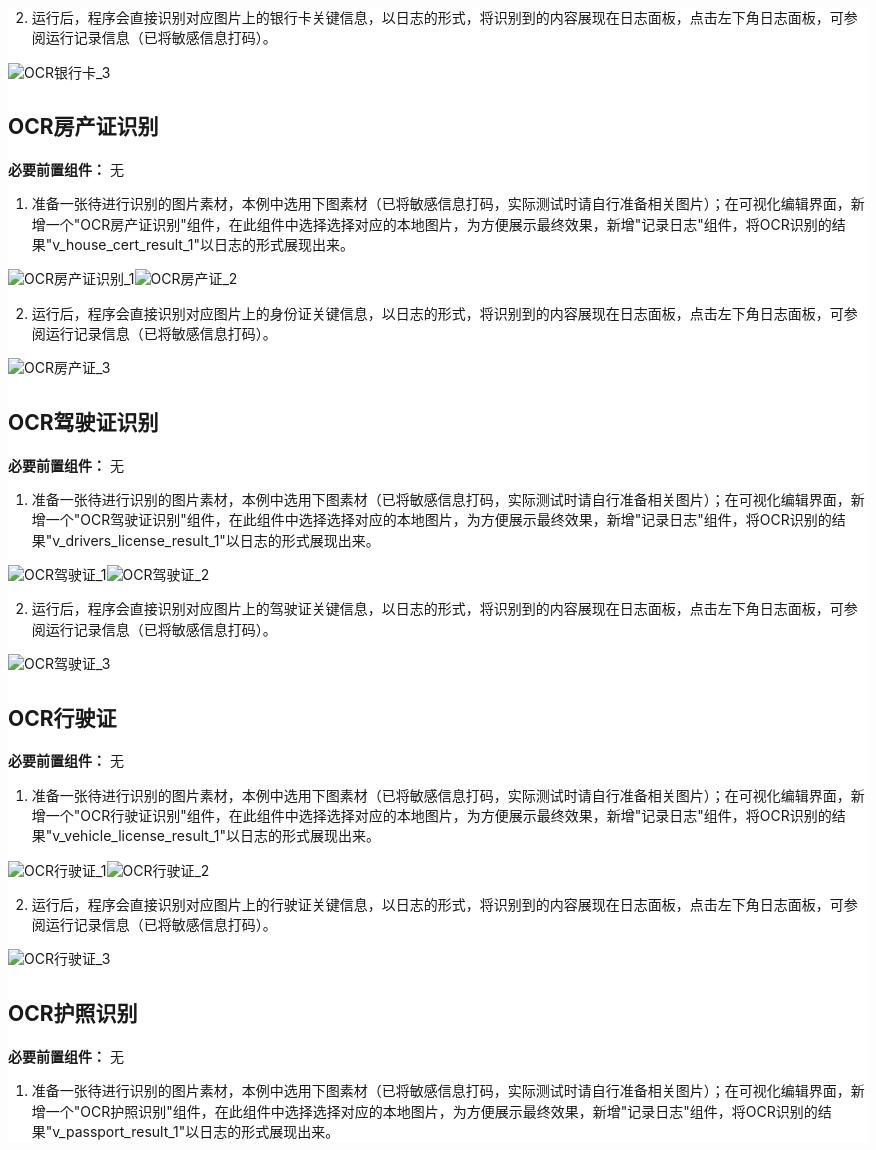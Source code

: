 2. 运行后，程序会直接识别对应图片上的银行卡关键信息，以日志的形式，将识别到的内容展现在日志面板，点击左下角日志面板，可参阅运行记录信息（已将敏感信息打码）。

![OCR银行卡_3](https://static-aliyun-doc.oss-accelerate.aliyuncs.com/assets/img/zh-CN/7226759161/p265013.png)



OCR房产证识别 
-----------------------------

**必要前置组件：** 无

1. 准备一张待进行识别的图片素材，本例中选用下图素材（已将敏感信息打码，实际测试时请自行准备相关图片）；在可视化编辑界面，新增一个"OCR房产证识别"组件，在此组件中选择选择对应的本地图片，为方便展示最终效果，新增"记录日志"组件，将OCR识别的结果"v_house_cert_result_1"以日志的形式展现出来。

![OCR房产证识别_1](https://static-aliyun-doc.oss-accelerate.aliyuncs.com/assets/img/zh-CN/8226759161/p265030.png)![OCR房产证_2](https://static-aliyun-doc.oss-accelerate.aliyuncs.com/assets/img/zh-CN/8226759161/p265031.png)

2. 运行后，程序会直接识别对应图片上的身份证关键信息，以日志的形式，将识别到的内容展现在日志面板，点击左下角日志面板，可参阅运行记录信息（已将敏感信息打码）。

![OCR房产证_3](https://static-aliyun-doc.oss-accelerate.aliyuncs.com/assets/img/zh-CN/8226759161/p265034.png)



OCR驾驶证识别 
-----------------------------

**必要前置组件：** 无

1. 准备一张待进行识别的图片素材，本例中选用下图素材（已将敏感信息打码，实际测试时请自行准备相关图片）；在可视化编辑界面，新增一个"OCR驾驶证识别"组件，在此组件中选择选择对应的本地图片，为方便展示最终效果，新增"记录日志"组件，将OCR识别的结果"v_drivers_license_result_1"以日志的形式展现出来。

![OCR驾驶证_1](https://static-aliyun-doc.oss-accelerate.aliyuncs.com/assets/img/zh-CN/8226759161/p265225.png)![OCR驾驶证_2](https://static-aliyun-doc.oss-accelerate.aliyuncs.com/assets/img/zh-CN/8226759161/p265223.png)

2. 运行后，程序会直接识别对应图片上的驾驶证关键信息，以日志的形式，将识别到的内容展现在日志面板，点击左下角日志面板，可参阅运行记录信息（已将敏感信息打码）。

![OCR驾驶证_3](https://static-aliyun-doc.oss-accelerate.aliyuncs.com/assets/img/zh-CN/8226759161/p265227.png)





OCR行驶证 
---------------------------

**必要前置组件：** 无

1. 准备一张待进行识别的图片素材，本例中选用下图素材（已将敏感信息打码，实际测试时请自行准备相关图片）；在可视化编辑界面，新增一个"OCR行驶证识别"组件，在此组件中选择选择对应的本地图片，为方便展示最终效果，新增"记录日志"组件，将OCR识别的结果"v_vehicle_license_result_1"以日志的形式展现出来。

![OCR行驶证_1](https://static-aliyun-doc.oss-accelerate.aliyuncs.com/assets/img/zh-CN/8226759161/p265253.png)![OCR行驶证_2](https://static-aliyun-doc.oss-accelerate.aliyuncs.com/assets/img/zh-CN/8226759161/p265254.png)

2. 运行后，程序会直接识别对应图片上的行驶证关键信息，以日志的形式，将识别到的内容展现在日志面板，点击左下角日志面板，可参阅运行记录信息（已将敏感信息打码）。

![OCR行驶证_3](https://static-aliyun-doc.oss-accelerate.aliyuncs.com/assets/img/zh-CN/8226759161/p265259.png)

OCR护照识别 
----------------------------

**必要前置组件：** 无

1. 准备一张待进行识别的图片素材，本例中选用下图素材（已将敏感信息打码，实际测试时请自行准备相关图片）；在可视化编辑界面，新增一个"OCR护照识别"组件，在此组件中选择选择对应的本地图片，为方便展示最终效果，新增"记录日志"组件，将OCR识别的结果"v_passport_result_1"以日志的形式展现出来。
